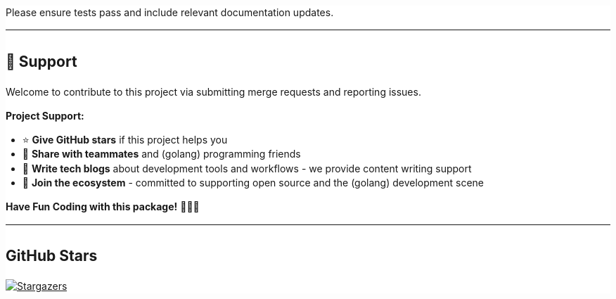 Please ensure tests pass and include relevant documentation updates.

---

## 🌟 Support

Welcome to contribute to this project via submitting merge requests and reporting issues.

**Project Support:**

- ⭐ **Give GitHub stars** if this project helps you
- 🤝 **Share with teammates** and (golang) programming friends
- 📝 **Write tech blogs** about development tools and workflows - we provide content writing support
- 🌟 **Join the ecosystem** - committed to supporting open source and the (golang) development scene

**Have Fun Coding with this package!** 🎉🎉🎉



---

## GitHub Stars

[![Stargazers](https://starchart.cc/orzkratos/authkratos.svg?variant=adaptive)](https://starchart.cc/orzkratos/authkratos)

